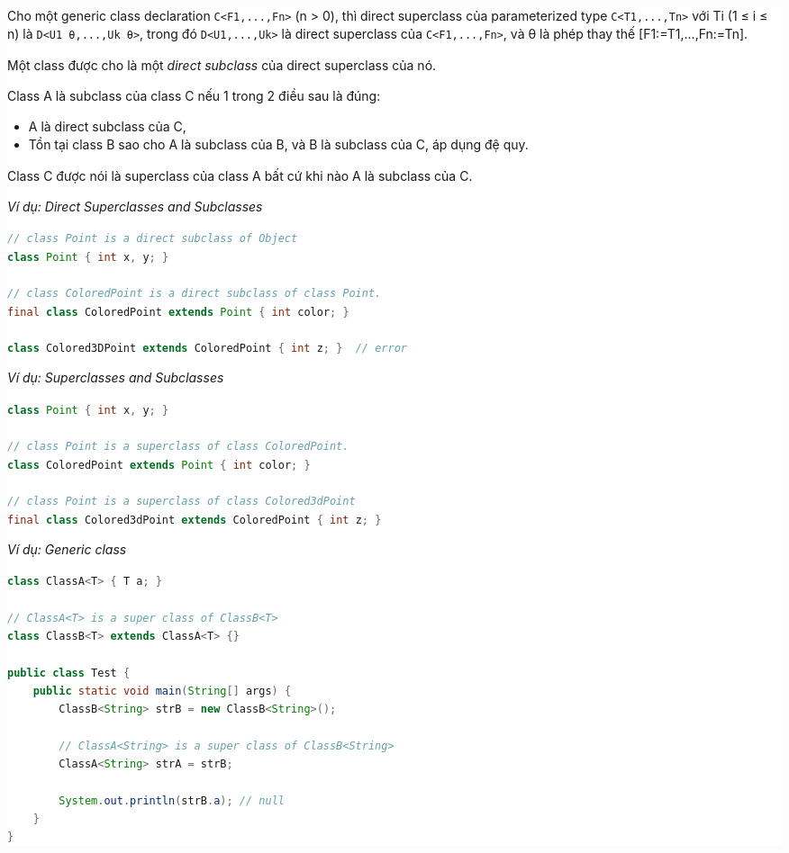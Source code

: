 Cho một generic class declaration `C<F1,...,Fn>` (n > 0), thì direct superclass của parameterized type `C<T1,...,Tn>` với Ti (1 ≤ i ≤ n) là `D<U1 θ,...,Uk θ>`, trong đó `D<U1,...,Uk>` là direct superclass của `C<F1,...,Fn>`, và θ là phép thay thế [F1:=T1,...,Fn:=Tn].  

Một class được cho là một *direct subclass* của direct superclass của nó.  

Class A là subclass của class C nếu 1 trong 2 điều sau là đúng:  

- A là direct subclass của C,  
- Tồn tại class B sao cho A là subclass của B, và B là subclass của C, áp dụng đệ quy.  

Class C được nói là superclass của class A bất cứ khi nào A là subclass của C.  

*Ví dụ: Direct Superclasses and Subclasses*  

```java
// class Point is a direct subclass of Object
class Point { int x, y; }

// class ColoredPoint is a direct subclass of class Point.
final class ColoredPoint extends Point { int color; }

class Colored3DPoint extends ColoredPoint { int z; }  // error
```

*Ví dụ: Superclasses and Subclasses*  

```java
class Point { int x, y; }

// class Point is a superclass of class ColoredPoint.
class ColoredPoint extends Point { int color; }

// class Point is a superclass of class Colored3dPoint
final class Colored3dPoint extends ColoredPoint { int z; }
```

*Ví dụ: Generic class*

```java
class ClassA<T> { T a; }

// ClassA<T> is a super class of ClassB<T>
class ClassB<T> extends ClassA<T> {}

public class Test {
	public static void main(String[] args) {
        ClassB<String> strB = new ClassB<String>();

        // ClassA<String> is a super class of ClassB<String>
        ClassA<String> strA = strB; 
		
		System.out.println(strB.a); // null
	}
}
```
